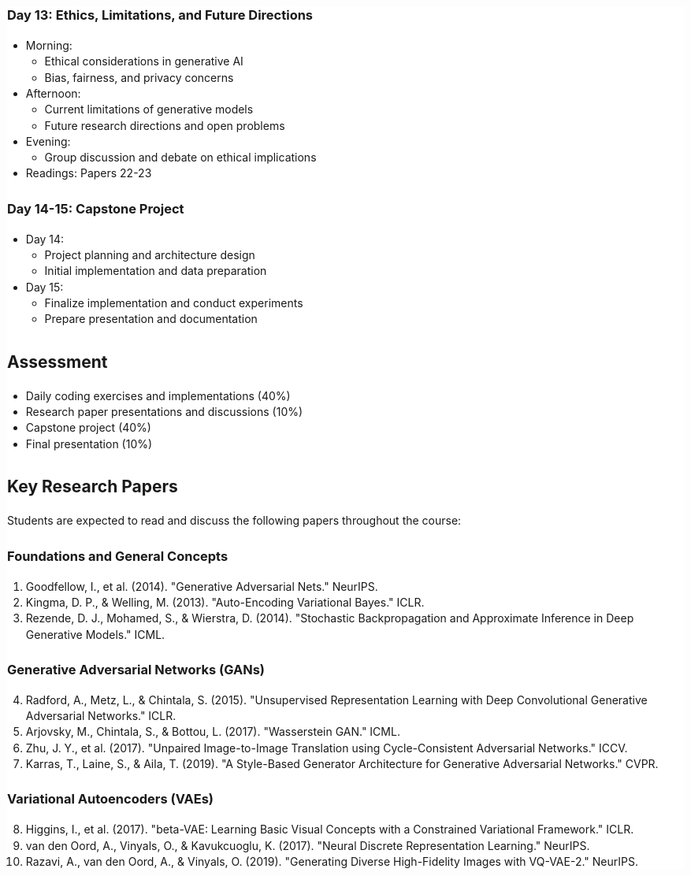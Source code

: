 ### Day 13: Ethics, Limitations, and Future Directions
- Morning:
  - Ethical considerations in generative AI
  - Bias, fairness, and privacy concerns
- Afternoon:
  - Current limitations of generative models
  - Future research directions and open problems
- Evening:
  - Group discussion and debate on ethical implications
- Readings: Papers 22-23

### Day 14-15: Capstone Project
- Day 14:
  - Project planning and architecture design
  - Initial implementation and data preparation
- Day 15:
  - Finalize implementation and conduct experiments
  - Prepare presentation and documentation

## Assessment
- Daily coding exercises and implementations (40%)
- Research paper presentations and discussions (10%)
- Capstone project (40%)
- Final presentation (10%)

## Key Research Papers

Students are expected to read and discuss the following papers throughout the course:

### Foundations and General Concepts
1. Goodfellow, I., et al. (2014). "Generative Adversarial Nets." NeurIPS.
2. Kingma, D. P., & Welling, M. (2013). "Auto-Encoding Variational Bayes." ICLR.
3. Rezende, D. J., Mohamed, S., & Wierstra, D. (2014). "Stochastic Backpropagation and Approximate Inference in Deep Generative Models." ICML.

### Generative Adversarial Networks (GANs)
4. Radford, A., Metz, L., & Chintala, S. (2015). "Unsupervised Representation Learning with Deep Convolutional Generative Adversarial Networks." ICLR.
5. Arjovsky, M., Chintala, S., & Bottou, L. (2017). "Wasserstein GAN." ICML.
6. Zhu, J. Y., et al. (2017). "Unpaired Image-to-Image Translation using Cycle-Consistent Adversarial Networks." ICCV.
7. Karras, T., Laine, S., & Aila, T. (2019). "A Style-Based Generator Architecture for Generative Adversarial Networks." CVPR.

### Variational Autoencoders (VAEs)
8. Higgins, I., et al. (2017). "beta-VAE: Learning Basic Visual Concepts with a Constrained Variational Framework." ICLR.
9. van den Oord, A., Vinyals, O., & Kavukcuoglu, K. (2017). "Neural Discrete Representation Learning." NeurIPS.
10. Razavi, A., van den Oord, A., & Vinyals, O. (2019). "Generating Diverse High-Fidelity Images with VQ-VAE-2." NeurIPS.
